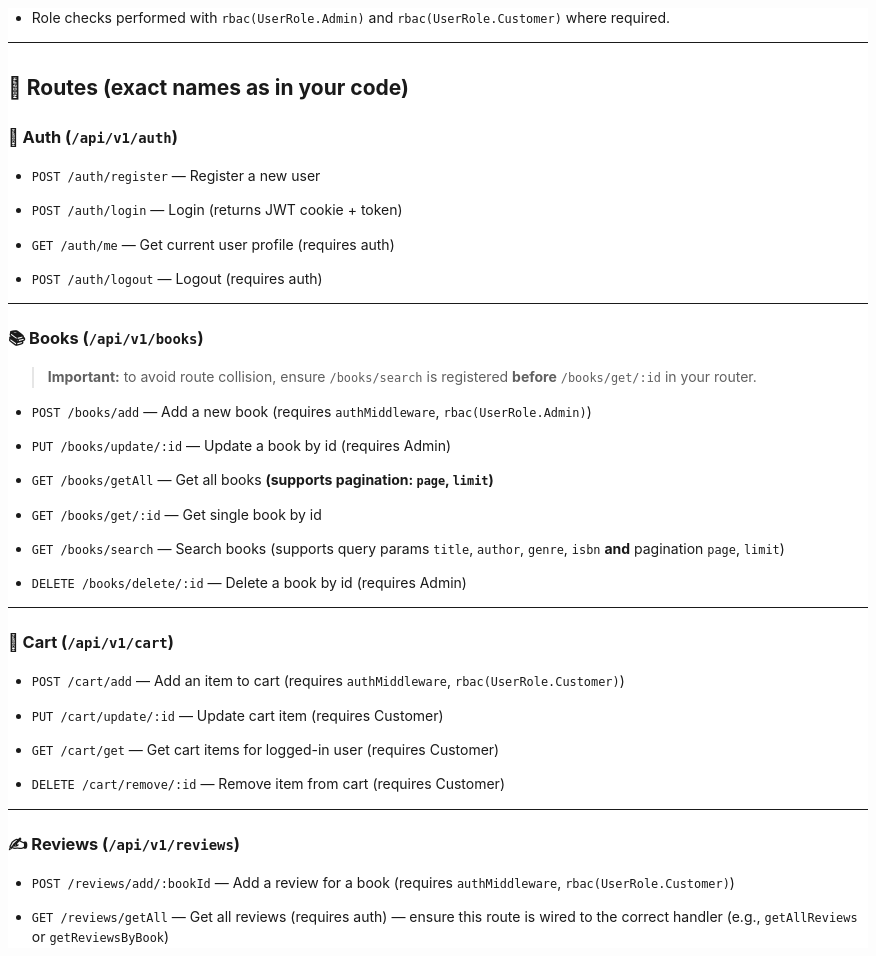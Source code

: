 -   Role checks performed with `rbac(UserRole.Admin)` and `rbac(UserRole.Customer)` where required.
    

----------

## 📂 Routes (exact names as in your code)

### 🔐 Auth (`/api/v1/auth`)

-   `POST /auth/register` — Register a new user
    
-   `POST /auth/login` — Login (returns JWT cookie + token)
    
-   `GET /auth/me` — Get current user profile (requires auth)
    
-   `POST /auth/logout` — Logout (requires auth)
    

----------

### 📚 Books (`/api/v1/books`)

> **Important:** to avoid route collision, ensure `/books/search` is registered **before** `/books/get/:id` in your router.

-   `POST /books/add` — Add a new book (requires `authMiddleware`, `rbac(UserRole.Admin)`)
    
-   `PUT /books/update/:id` — Update a book by id (requires Admin)
    
-   `GET /books/getAll` — Get all books **(supports pagination: `page`, `limit`)**
    
-   `GET /books/get/:id` — Get single book by id
    
-   `GET /books/search` — Search books (supports query params `title`, `author`, `genre`, `isbn` **and** pagination `page`, `limit`)
    
-   `DELETE /books/delete/:id` — Delete a book by id (requires Admin)
    

----------

### 🛒 Cart (`/api/v1/cart`)

-   `POST /cart/add` — Add an item to cart (requires `authMiddleware`, `rbac(UserRole.Customer)`)
    
-   `PUT /cart/update/:id` — Update cart item (requires Customer)
    
-   `GET /cart/get` — Get cart items for logged-in user (requires Customer)
    
-   `DELETE /cart/remove/:id` — Remove item from cart (requires Customer)
    

----------

### ✍️ Reviews (`/api/v1/reviews`)

-   `POST /reviews/add/:bookId` — Add a review for a book (requires `authMiddleware`, `rbac(UserRole.Customer)`)
    
-   `GET /reviews/getAll` — Get all reviews (requires auth) — ensure this route is wired to the correct handler (e.g., `getAllReviews` or `getReviewsByBook`)
    
